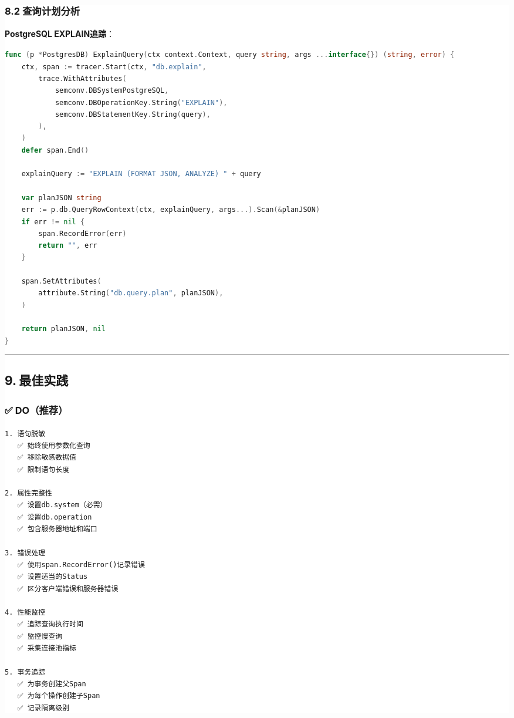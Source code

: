 ### 8.2 查询计划分析

**PostgreSQL EXPLAIN追踪**：

```go
func (p *PostgresDB) ExplainQuery(ctx context.Context, query string, args ...interface{}) (string, error) {
    ctx, span := tracer.Start(ctx, "db.explain",
        trace.WithAttributes(
            semconv.DBSystemPostgreSQL,
            semconv.DBOperationKey.String("EXPLAIN"),
            semconv.DBStatementKey.String(query),
        ),
    )
    defer span.End()
    
    explainQuery := "EXPLAIN (FORMAT JSON, ANALYZE) " + query
    
    var planJSON string
    err := p.db.QueryRowContext(ctx, explainQuery, args...).Scan(&planJSON)
    if err != nil {
        span.RecordError(err)
        return "", err
    }
    
    span.SetAttributes(
        attribute.String("db.query.plan", planJSON),
    )
    
    return planJSON, nil
}
```

---

## 9. 最佳实践

### ✅ DO（推荐）

```text
1. 语句脱敏
   ✅ 始终使用参数化查询
   ✅ 移除敏感数据值
   ✅ 限制语句长度

2. 属性完整性
   ✅ 设置db.system（必需）
   ✅ 设置db.operation
   ✅ 包含服务器地址和端口

3. 错误处理
   ✅ 使用span.RecordError()记录错误
   ✅ 设置适当的Status
   ✅ 区分客户端错误和服务器错误

4. 性能监控
   ✅ 追踪查询执行时间
   ✅ 监控慢查询
   ✅ 采集连接池指标

5. 事务追踪
   ✅ 为事务创建父Span
   ✅ 为每个操作创建子Span
   ✅ 记录隔离级别
```